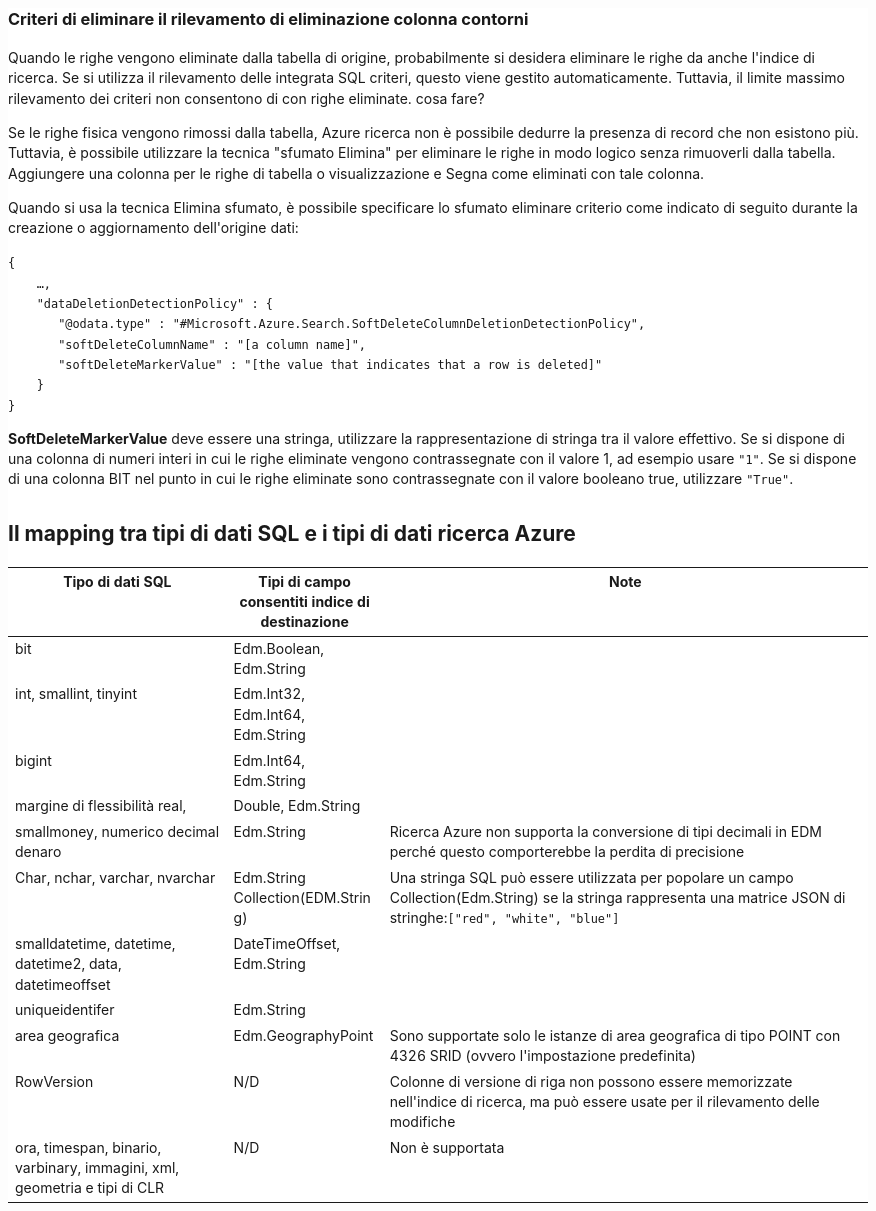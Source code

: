 ### <a name="soft-delete-column-deletion-detection-policy"></a>Criteri di eliminare il rilevamento di eliminazione colonna contorni

Quando le righe vengono eliminate dalla tabella di origine, probabilmente si desidera eliminare le righe da anche l'indice di ricerca. Se si utilizza il rilevamento delle integrata SQL criteri, questo viene gestito automaticamente. Tuttavia, il limite massimo rilevamento dei criteri non consentono di con righe eliminate. cosa fare? 

Se le righe fisica vengono rimossi dalla tabella, Azure ricerca non è possibile dedurre la presenza di record che non esistono più.  Tuttavia, è possibile utilizzare la tecnica "sfumato Elimina" per eliminare le righe in modo logico senza rimuoverli dalla tabella. Aggiungere una colonna per le righe di tabella o visualizzazione e Segna come eliminati con tale colonna.

Quando si usa la tecnica Elimina sfumato, è possibile specificare lo sfumato eliminare criterio come indicato di seguito durante la creazione o aggiornamento dell'origine dati: 

    { 
        …, 
        "dataDeletionDetectionPolicy" : { 
           "@odata.type" : "#Microsoft.Azure.Search.SoftDeleteColumnDeletionDetectionPolicy",
           "softDeleteColumnName" : "[a column name]", 
           "softDeleteMarkerValue" : "[the value that indicates that a row is deleted]" 
        }
    }

**SoftDeleteMarkerValue** deve essere una stringa, utilizzare la rappresentazione di stringa tra il valore effettivo. Se si dispone di una colonna di numeri interi in cui le righe eliminate vengono contrassegnate con il valore 1, ad esempio usare `"1"`. Se si dispone di una colonna BIT nel punto in cui le righe eliminate sono contrassegnate con il valore booleano true, utilizzare `"True"`. 

<a name="TypeMapping"></a>
## <a name="mapping-between-sql-data-types-and-azure-search-data-types"></a>Il mapping tra tipi di dati SQL e i tipi di dati ricerca Azure

|Tipo di dati SQL | Tipi di campo consentiti indice di destinazione |Note 
|------|-----|----|
|bit|Edm.Boolean, Edm.String| |
|int, smallint, tinyint |Edm.Int32, Edm.Int64, Edm.String| |
| bigint | Edm.Int64, Edm.String | |
| margine di flessibilità real, |Double, Edm.String | |
| smallmoney, numerico decimal denaro | Edm.String| Ricerca Azure non supporta la conversione di tipi decimali in EDM perché questo comporterebbe la perdita di precisione |
| Char, nchar, varchar, nvarchar | Edm.String<br/>Collection(EDM.String)|Una stringa SQL può essere utilizzata per popolare un campo Collection(Edm.String) se la stringa rappresenta una matrice JSON di stringhe:`["red", "white", "blue"]` | 
|smalldatetime, datetime, datetime2, data, datetimeoffset |DateTimeOffset, Edm.String| |
|uniqueidentifer | Edm.String | |
|area geografica | Edm.GeographyPoint | Sono supportate solo le istanze di area geografica di tipo POINT con 4326 SRID (ovvero l'impostazione predefinita) | | 
|RowVersion| N/D |Colonne di versione di riga non possono essere memorizzate nell'indice di ricerca, ma può essere usate per il rilevamento delle modifiche | |
| ora, timespan, binario, varbinary, immagini, xml, geometria e tipi di CLR | N/D |Non è supportata |
